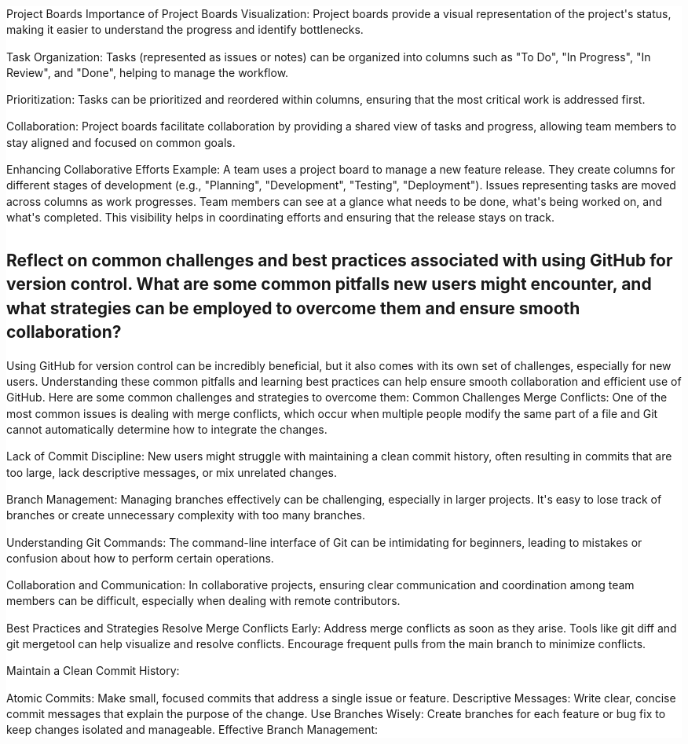 Project Boards
Importance of Project Boards
Visualization: Project boards provide a visual representation of the project's status, making it easier to understand the progress and identify bottlenecks.

Task Organization: Tasks (represented as issues or notes) can be organized into columns such as "To Do", "In Progress", "In Review", and "Done", helping to manage the workflow.

Prioritization: Tasks can be prioritized and reordered within columns, ensuring that the most critical work is addressed first.

Collaboration: Project boards facilitate collaboration by providing a shared view of tasks and progress, allowing team members to stay aligned and focused on common goals.

Enhancing Collaborative Efforts
Example: A team uses a project board to manage a new feature release. They create columns for different stages of development (e.g., "Planning", "Development", "Testing", "Deployment"). Issues representing tasks are moved across columns as work progresses. Team members can see at a glance what needs to be done, what's being worked on, and what's completed. This visibility helps in coordinating efforts and ensuring that the release stays on track.

## Reflect on common challenges and best practices associated with using GitHub for version control. What are some common pitfalls new users might encounter, and what strategies can be employed to overcome them and ensure smooth collaboration?
   
   Using GitHub for version control can be incredibly beneficial, but it also comes with its own set of challenges, especially for new users. Understanding these common pitfalls and learning best practices can help ensure smooth collaboration and efficient use of GitHub.
   Here are some common challenges and strategies to overcome them:
  Common Challenges
Merge Conflicts: One of the most common issues is dealing with merge conflicts, which occur when multiple people modify the same part of a file and Git cannot automatically determine how to integrate the changes.

Lack of Commit Discipline: New users might struggle with maintaining a clean commit history, often resulting in commits that are too large, lack descriptive messages, or mix unrelated changes.

Branch Management: Managing branches effectively can be challenging, especially in larger projects. It's easy to lose track of branches or create unnecessary complexity with too many branches.

Understanding Git Commands: The command-line interface of Git can be intimidating for beginners, leading to mistakes or confusion about how to perform certain operations.

Collaboration and Communication: In collaborative projects, ensuring clear communication and coordination among team members can be difficult, especially when dealing with remote contributors.

  Best Practices and Strategies
Resolve Merge Conflicts Early: Address merge conflicts as soon as they arise. Tools like git diff and git mergetool can help visualize and resolve conflicts. Encourage frequent pulls from the main branch to minimize conflicts.

Maintain a Clean Commit History:

Atomic Commits: Make small, focused commits that address a single issue or feature.
Descriptive Messages: Write clear, concise commit messages that explain the purpose of the change.
Use Branches Wisely: Create branches for each feature or bug fix to keep changes isolated and manageable.
Effective Branch Management:
